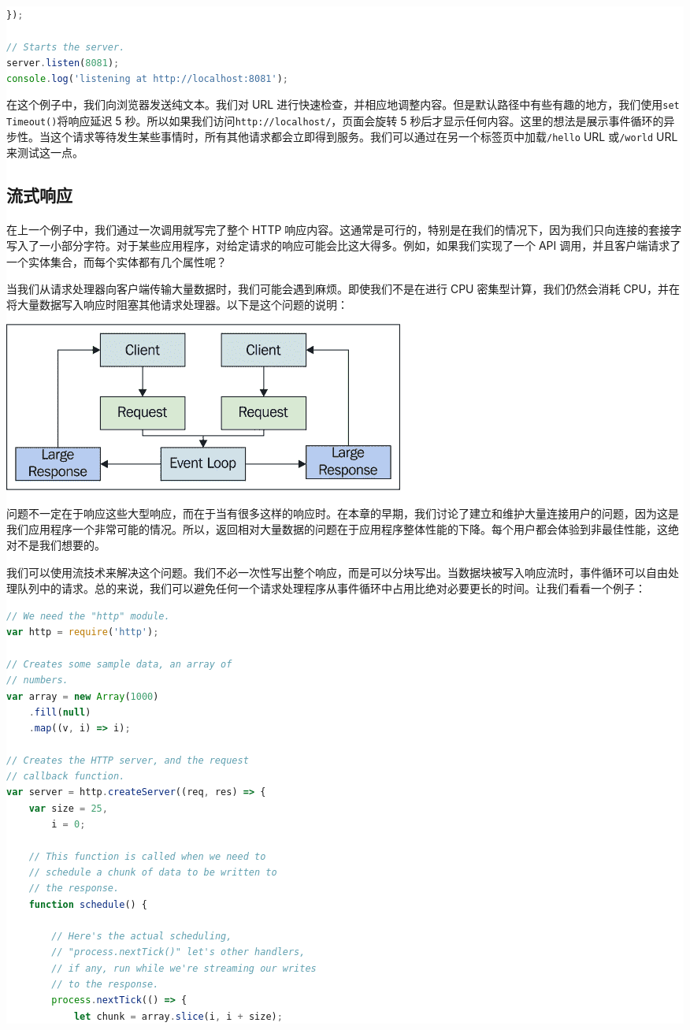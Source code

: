 ```js
});

// Starts the server.
server.listen(8081);
console.log('listening at http://localhost:8081');
```

在这个例子中，我们向浏览器发送纯文本。我们对 URL 进行快速检查，并相应地调整内容。但是默认路径中有些有趣的地方，我们使用`setTimeout()`将响应延迟 5 秒。所以如果我们访问`http://localhost/`，页面会旋转 5 秒后才显示任何内容。这里的想法是展示事件循环的异步性。当这个请求等待发生某些事情时，所有其他请求都会立即得到服务。我们可以通过在另一个标签页中加载`/hello` URL 或`/world` URL 来测试这一点。

## 流式响应

在上一个例子中，我们通过一次调用就写完了整个 HTTP 响应内容。这通常是可行的，特别是在我们的情况下，因为我们只向连接的套接字写入了一小部分字符。对于某些应用程序，对给定请求的响应可能会比这大得多。例如，如果我们实现了一个 API 调用，并且客户端请求了一个实体集合，而每个实体都有几个属性呢？

当我们从请求处理器向客户端传输大量数据时，我们可能会遇到麻烦。即使我们不是在进行 CPU 密集型计算，我们仍然会消耗 CPU，并在将大量数据写入响应时阻塞其他请求处理器。以下是这个问题的说明：

![流式响应](img/B05133_08_06.jpg)

问题不一定在于响应这些大型响应，而在于当有很多这样的响应时。在本章的早期，我们讨论了建立和维护大量连接用户的问题，因为这是我们应用程序一个非常可能的情况。所以，返回相对大量数据的问题在于应用程序整体性能的下降。每个用户都会体验到非最佳性能，这绝对不是我们想要的。

我们可以使用流技术来解决这个问题。我们不必一次性写出整个响应，而是可以分块写出。当数据块被写入响应流时，事件循环可以自由处理队列中的请求。总的来说，我们可以避免任何一个请求处理程序从事件循环中占用比绝对必要更长的时间。让我们看看一个例子：

```js
// We need the "http" module.
var http = require('http');

// Creates some sample data, an array of 
// numbers.
var array = new Array(1000)
    .fill(null)
    .map((v, i) => i);

// Creates the HTTP server, and the request
// callback function.
var server = http.createServer((req, res) => {
    var size = 25,
        i = 0;

    // This function is called when we need to
    // schedule a chunk of data to be written to
    // the response.
    function schedule() {

        // Here's the actual scheduling, 
        // "process.nextTick()" let's other handlers, 
        // if any, run while we're streaming our writes
        // to the response.
        process.nextTick(() => {
            let chunk = array.slice(i, i + size);

```